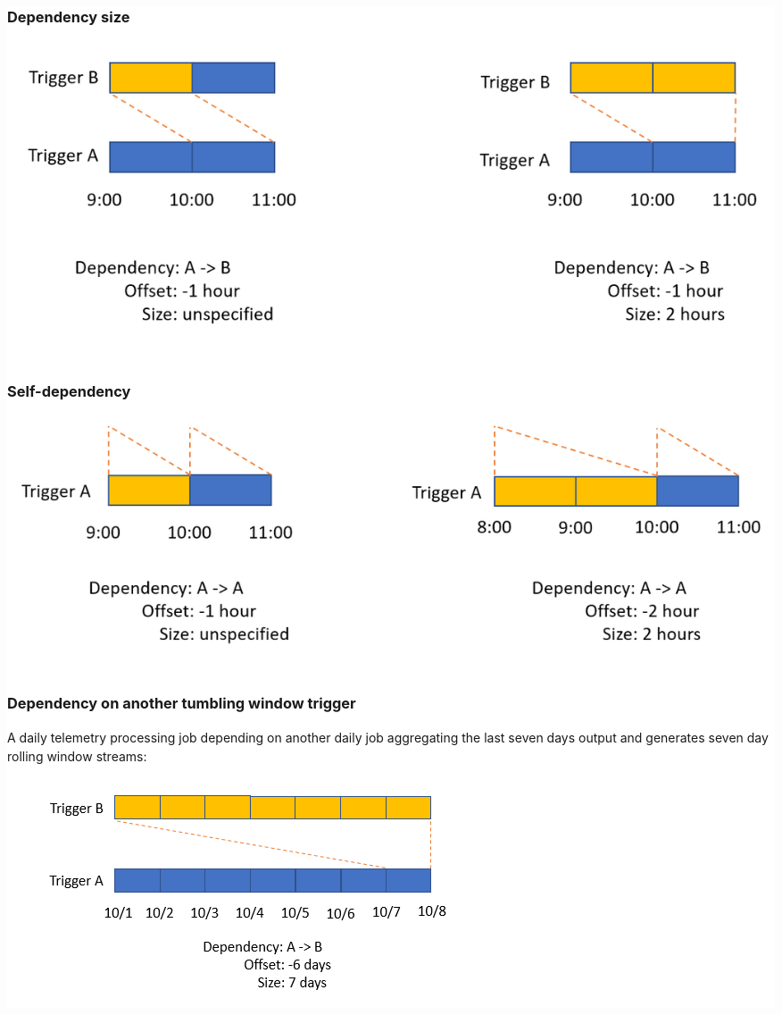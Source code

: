 ### Dependency size

![Size example](media/tumbling-window-trigger-dependency/tumbling-window-dependency03.png "Size example")

### Self-dependency

![Self-dependency](media/tumbling-window-trigger-dependency/tumbling-window-dependency04.png "Self-dependency")

### Dependency on another tumbling window trigger

A daily telemetry processing job depending on another daily job aggregating the last seven days output and generates seven day rolling window streams:

![Dependency example](media/tumbling-window-trigger-dependency/tumbling-window-dependency05.png "Dependency example")
